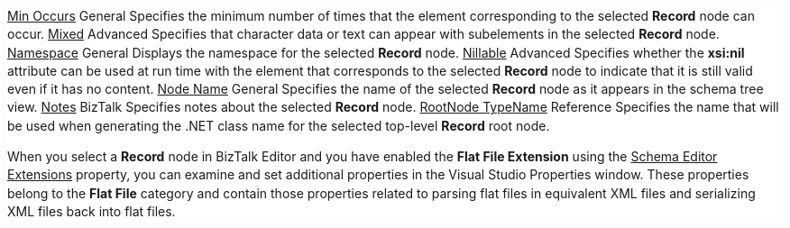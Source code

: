 </tr>
<tr class="even">
<td><a href="min-occurs-node-property-of-all-schemas.md">Min Occurs</a></td>
<td>General</td>
<td>Specifies the minimum number of times that the element corresponding to the selected <strong>Record</strong> node can occur.</td>
</tr>
<tr class="odd">
<td><a href="mixed-node-property-of-all-schemas.md">Mixed</a></td>
<td>Advanced</td>
<td>Specifies that character data or text can appear with subelements in the selected <strong>Record</strong> node.</td>
</tr>
<tr class="even">
<td><a href="namespace-node-property-of-all-schemas.md">Namespace</a></td>
<td>General</td>
<td>Displays the namespace for the selected <strong>Record</strong> node.</td>
</tr>
<tr class="odd">
<td><a href="nillable-node-property-of-all-schemas.md">Nillable</a></td>
<td>Advanced</td>
<td>Specifies whether the <strong>xsi:nil</strong> attribute can be used at run time with the element that corresponds to the selected <strong>Record</strong> node to indicate that it is still valid even if it has no content.</td>
</tr>
<tr class="even">
<td><a href="node-name-node-property-of-all-schemas.md">Node Name</a></td>
<td>General</td>
<td>Specifies the name of the selected <strong>Record</strong> node as it appears in the schema tree view.</td>
</tr>
<tr class="odd">
<td><a href="notes-node-property-of-all-schemas.md">Notes</a></td>
<td>BizTalk</td>
<td>Specifies notes about the selected <strong>Record</strong> node.</td>
</tr>
<tr class="even">
<td><a href="rootnode-typename-node-property-of-all-schemas.md">RootNode TypeName</a></td>
<td>Reference</td>
<td>Specifies the name that will be used when generating the .NET class name for the selected top-level <strong>Record</strong> root node.</td>
</tr>
</tbody>
</table>


When you select a **Record** node in BizTalk Editor and you have enabled the **Flat File Extension** using the [Schema Editor Extensions](schema-editor-extensions-node-property-of-all-schemas.md) property, you can examine and set additional properties in the Visual Studio Properties window. These properties belong to the **Flat File** category and contain those properties related to parsing flat files in equivalent XML files and serializing XML files back into flat files.
